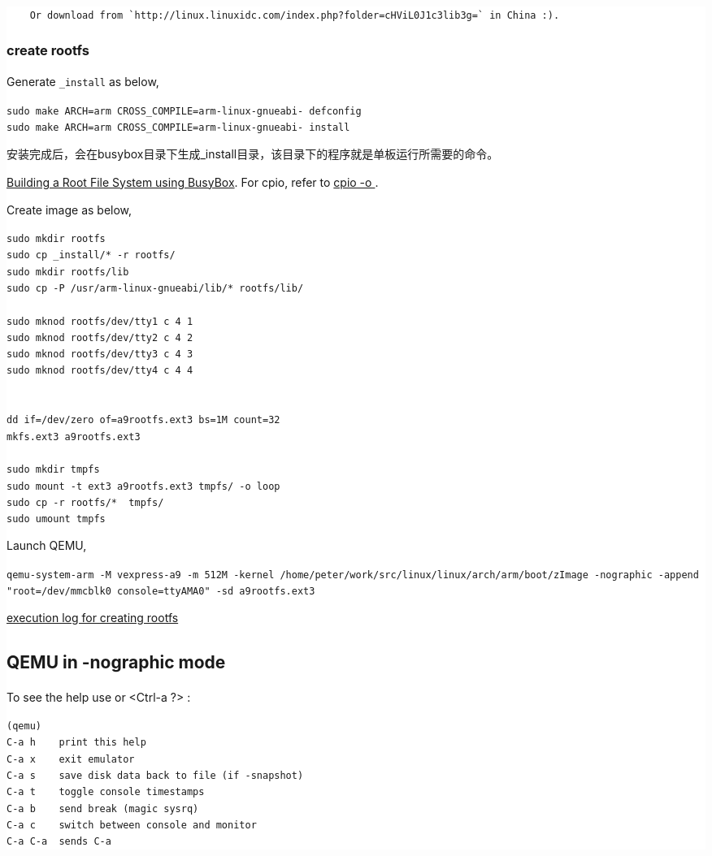 		Or download from `http://linux.linuxidc.com/index.php?folder=cHViL0J1c3lib3g=` in China :).

### create rootfs

Generate `_install` as below,

	sudo make ARCH=arm CROSS_COMPILE=arm-linux-gnueabi- defconfig
	sudo make ARCH=arm CROSS_COMPILE=arm-linux-gnueabi- install

安装完成后，会在busybox目录下生成_install目录，该目录下的程序就是单板运行所需要的命令。

[Building a Root File System using BusyBox](https://emreboy.wordpress.com/2012/12/20/building-a-root-file-system-using-busybox/#more-88). For cpio, refer to [cpio -o ](http://www.gnu.org/software/cpio/manual/cpio.html).


Create image as below, 


	sudo mkdir rootfs
	sudo cp _install/* -r rootfs/
	sudo mkdir rootfs/lib
	sudo cp -P /usr/arm-linux-gnueabi/lib/* rootfs/lib/

	sudo mknod rootfs/dev/tty1 c 4 1
	sudo mknod rootfs/dev/tty2 c 4 2
	sudo mknod rootfs/dev/tty3 c 4 3
	sudo mknod rootfs/dev/tty4 c 4 4


	dd if=/dev/zero of=a9rootfs.ext3 bs=1M count=32
	mkfs.ext3 a9rootfs.ext3

	sudo mkdir tmpfs
	sudo mount -t ext3 a9rootfs.ext3 tmpfs/ -o loop
	sudo cp -r rootfs/*  tmpfs/
	sudo umount tmpfs

Launch QEMU, 

	qemu-system-arm -M vexpress-a9 -m 512M -kernel /home/peter/work/src/linux/linux/arch/arm/boot/zImage -nographic -append "root=/dev/mmcblk0 console=ttyAMA0" -sd a9rootfs.ext3 


[execution log for creating rootfs](/execution_result/qemu/busybox-create-rootfs.txt)




## QEMU in -nographic mode

To see the help use <Ctrl-a h> or <Ctrl-a ?> :

	(qemu) 
	C-a h    print this help
	C-a x    exit emulator
	C-a s    save disk data back to file (if -snapshot)
	C-a t    toggle console timestamps
	C-a b    send break (magic sysrq)
	C-a c    switch between console and monitor
	C-a C-a  sends C-a
